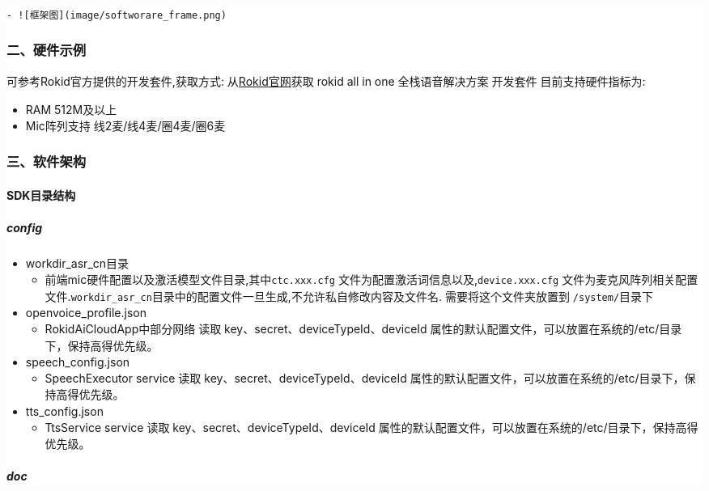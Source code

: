     - ![框架图](image/softworare_frame.png)

### 二、硬件示例

可参考Rokid官方提供的开发套件,获取方式: 从[Rokid官网](https://developer.rokid.com/)获取 rokid all in one 全栈语音解决方案 开发套件
目前支持硬件指标为:
  - RAM 512M及以上
  - Mic阵列支持 线2麦/线4麦/圈4麦/圈6麦

### 三、软件架构

#### SDK目录结构

##### config

* workdir_asr_cn目录
  - 前端mic硬件配置以及激活模型文件目录,其中```ctc.xxx.cfg``` 文件为配置激活词信息以及,```device.xxx.cfg``` 文件为麦克风阵列相关配置文件.```workdir_asr_cn```目录中的配置文件一旦生成,不允许私自修改内容及文件名. 需要将这个文件夹放置到 ```/system/```目录下
* openvoice_profile.json
  - RokidAiCloudApp中部分网络 读取 key、secret、deviceTypeId、deviceId 属性的默认配置文件，可以放置在系统的/etc/目录下，保持高得优先级。
* speech_config.json
  - SpeechExecutor service 读取 key、secret、deviceTypeId、deviceId 属性的默认配置文件，可以放置在系统的/etc/目录下，保持高得优先级。
* tts_config.json
  - TtsService service 读取 key、secret、deviceTypeId、deviceId 属性的默认配置文件，可以放置在系统的/etc/目录下，保持高得优先级。


##### doc
